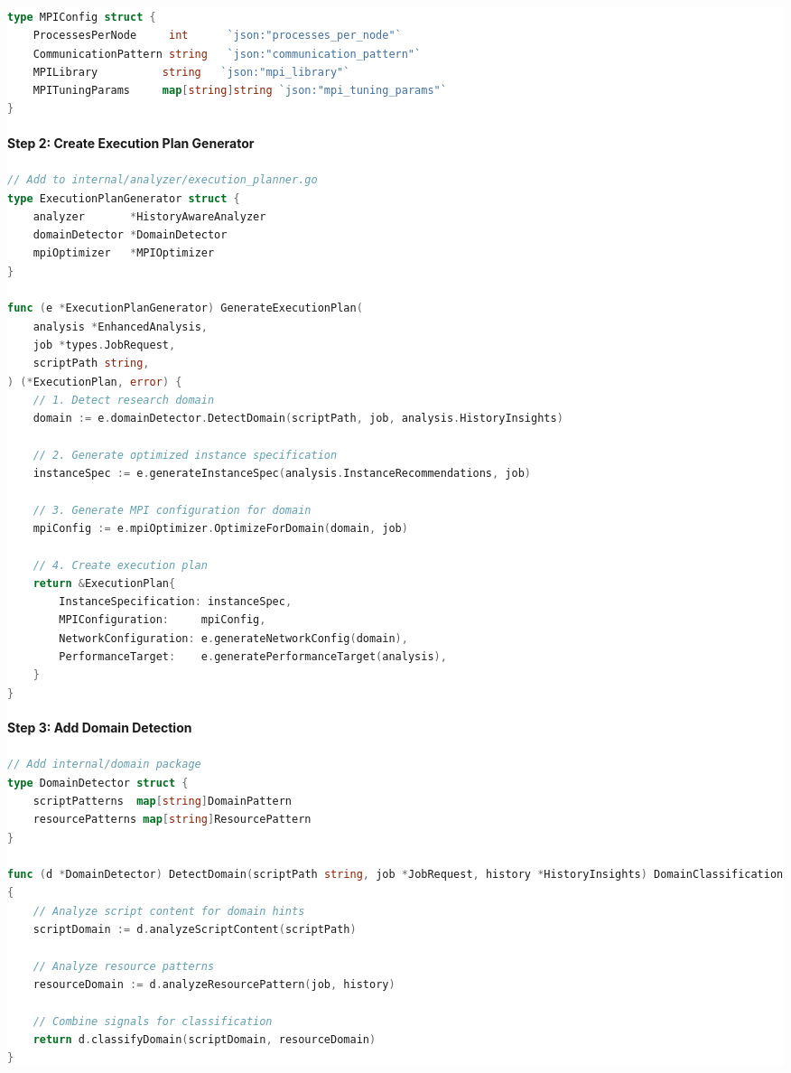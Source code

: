 ```go
type MPIConfig struct {
    ProcessesPerNode     int      `json:"processes_per_node"`
    CommunicationPattern string   `json:"communication_pattern"`
    MPILibrary          string   `json:"mpi_library"`
    MPITuningParams     map[string]string `json:"mpi_tuning_params"`
}
```

#### **Step 2: Create Execution Plan Generator**
```go
// Add to internal/analyzer/execution_planner.go
type ExecutionPlanGenerator struct {
    analyzer       *HistoryAwareAnalyzer
    domainDetector *DomainDetector
    mpiOptimizer   *MPIOptimizer
}

func (e *ExecutionPlanGenerator) GenerateExecutionPlan(
    analysis *EnhancedAnalysis,
    job *types.JobRequest,
    scriptPath string,
) (*ExecutionPlan, error) {
    // 1. Detect research domain
    domain := e.domainDetector.DetectDomain(scriptPath, job, analysis.HistoryInsights)

    // 2. Generate optimized instance specification
    instanceSpec := e.generateInstanceSpec(analysis.InstanceRecommendations, job)

    // 3. Generate MPI configuration for domain
    mpiConfig := e.mpiOptimizer.OptimizeForDomain(domain, job)

    // 4. Create execution plan
    return &ExecutionPlan{
        InstanceSpecification: instanceSpec,
        MPIConfiguration:     mpiConfig,
        NetworkConfiguration: e.generateNetworkConfig(domain),
        PerformanceTarget:    e.generatePerformanceTarget(analysis),
    }
}
```

#### **Step 3: Add Domain Detection**
```go
// Add internal/domain package
type DomainDetector struct {
    scriptPatterns  map[string]DomainPattern
    resourcePatterns map[string]ResourcePattern
}

func (d *DomainDetector) DetectDomain(scriptPath string, job *JobRequest, history *HistoryInsights) DomainClassification {
    // Analyze script content for domain hints
    scriptDomain := d.analyzeScriptContent(scriptPath)

    // Analyze resource patterns
    resourceDomain := d.analyzeResourcePattern(job, history)

    // Combine signals for classification
    return d.classifyDomain(scriptDomain, resourceDomain)
}
```
